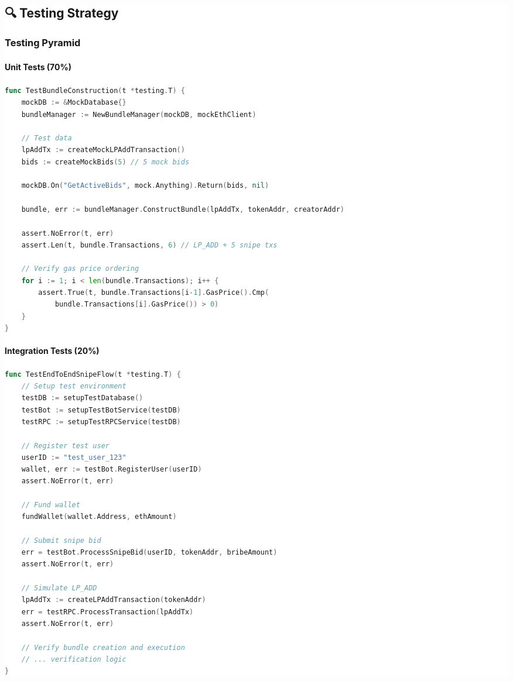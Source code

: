## 🔍 Testing Strategy

### Testing Pyramid

#### Unit Tests (70%)
```go
func TestBundleConstruction(t *testing.T) {
    mockDB := &MockDatabase{}
    bundleManager := NewBundleManager(mockDB, mockEthClient)
    
    // Test data
    lpAddTx := createMockLPAddTransaction()
    bids := createMockBids(5) // 5 mock bids
    
    mockDB.On("GetActiveBids", mock.Anything).Return(bids, nil)
    
    bundle, err := bundleManager.ConstructBundle(lpAddTx, tokenAddr, creatorAddr)
    
    assert.NoError(t, err)
    assert.Len(t, bundle.Transactions, 6) // LP_ADD + 5 snipe txs
    
    // Verify gas price ordering
    for i := 1; i < len(bundle.Transactions); i++ {
        assert.True(t, bundle.Transactions[i-1].GasPrice().Cmp(
            bundle.Transactions[i].GasPrice()) > 0)
    }
}
```

#### Integration Tests (20%)
```go
func TestEndToEndSnipeFlow(t *testing.T) {
    // Setup test environment
    testDB := setupTestDatabase()
    testBot := setupTestBotService(testDB)
    testRPC := setupTestRPCService(testDB)
    
    // Register test user
    userID := "test_user_123"
    wallet, err := testBot.RegisterUser(userID)
    assert.NoError(t, err)
    
    // Fund wallet
    fundWallet(wallet.Address, ethAmount)
    
    // Submit snipe bid
    err = testBot.ProcessSnipeBid(userID, tokenAddr, bribeAmount)
    assert.NoError(t, err)
    
    // Simulate LP_ADD
    lpAddTx := createLPAddTransaction(tokenAddr)
    err = testRPC.ProcessTransaction(lpAddTx)
    assert.NoError(t, err)
    
    // Verify bundle creation and execution
    // ... verification logic
}
```
